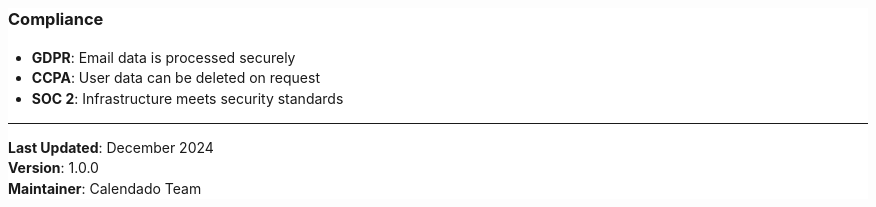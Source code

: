 ### Compliance
- **GDPR**: Email data is processed securely
- **CCPA**: User data can be deleted on request
- **SOC 2**: Infrastructure meets security standards

---

**Last Updated**: December 2024  
**Version**: 1.0.0  
**Maintainer**: Calendado Team
